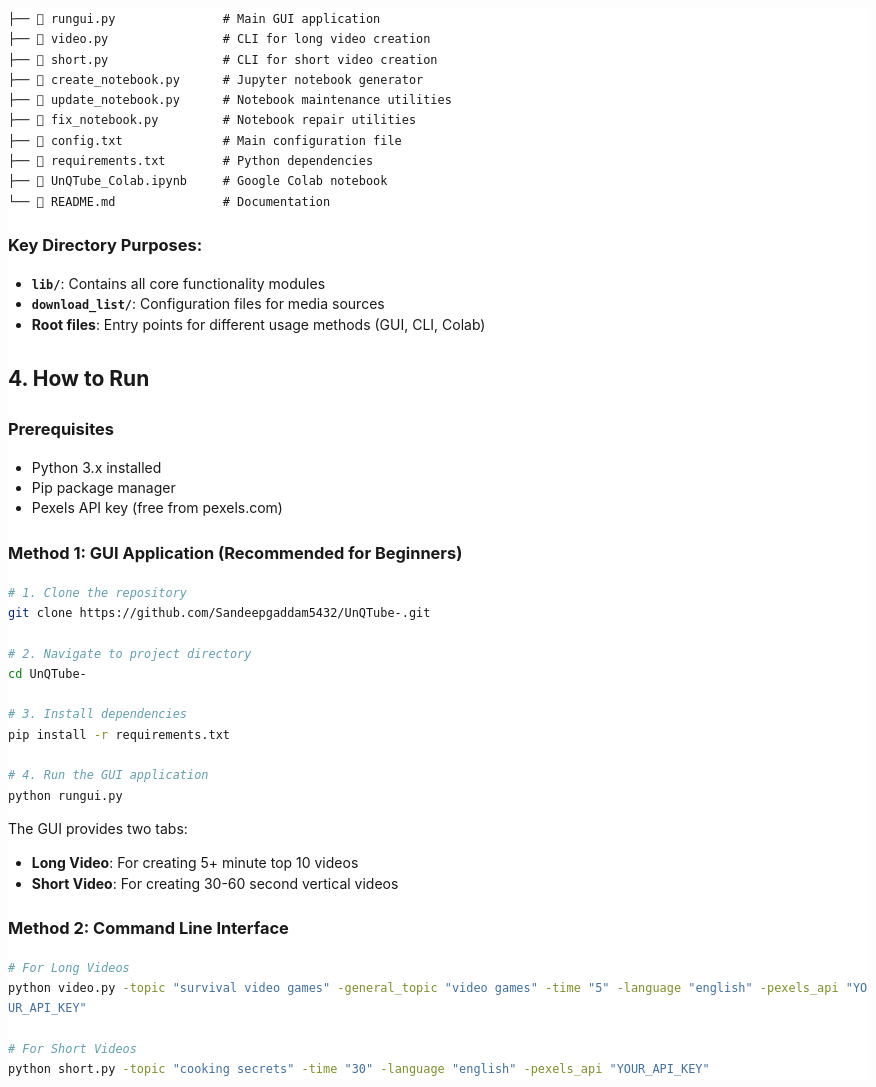 ```
├── 📄 rungui.py               # Main GUI application
├── 📄 video.py                # CLI for long video creation
├── 📄 short.py                # CLI for short video creation
├── 📄 create_notebook.py      # Jupyter notebook generator
├── 📄 update_notebook.py      # Notebook maintenance utilities
├── 📄 fix_notebook.py         # Notebook repair utilities
├── 📄 config.txt              # Main configuration file
├── 📄 requirements.txt        # Python dependencies
├── 📄 UnQTube_Colab.ipynb     # Google Colab notebook
└── 📄 README.md               # Documentation
```

### Key Directory Purposes:
- **`lib/`**: Contains all core functionality modules
- **`download_list/`**: Configuration files for media sources
- **Root files**: Entry points for different usage methods (GUI, CLI, Colab)

## 4. How to Run

### Prerequisites
- Python 3.x installed
- Pip package manager
- Pexels API key (free from pexels.com)

### Method 1: GUI Application (Recommended for Beginners)
```bash
# 1. Clone the repository
git clone https://github.com/Sandeepgaddam5432/UnQTube-.git

# 2. Navigate to project directory
cd UnQTube-

# 3. Install dependencies
pip install -r requirements.txt

# 4. Run the GUI application
python rungui.py
```

The GUI provides two tabs:
- **Long Video**: For creating 5+ minute top 10 videos
- **Short Video**: For creating 30-60 second vertical videos

### Method 2: Command Line Interface
```bash
# For Long Videos
python video.py -topic "survival video games" -general_topic "video games" -time "5" -language "english" -pexels_api "YOUR_API_KEY"

# For Short Videos
python short.py -topic "cooking secrets" -time "30" -language "english" -pexels_api "YOUR_API_KEY"
```
